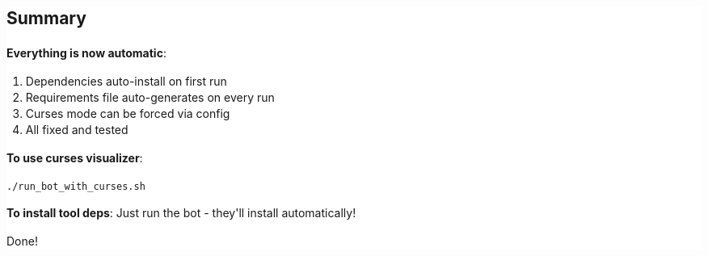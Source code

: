 ## Summary

**Everything is now automatic**:
1. Dependencies auto-install on first run
2. Requirements file auto-generates on every run
3. Curses mode can be forced via config
4. All fixed and tested

**To use curses visualizer**:
```bash
./run_bot_with_curses.sh
```

**To install tool deps**:
Just run the bot - they'll install automatically!

Done!
